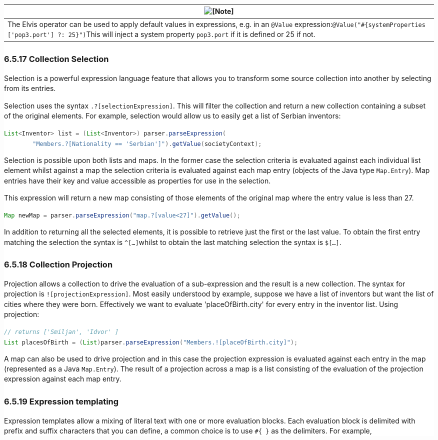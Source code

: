 | ![[Note]](http://docs.spring.io/spring/docs/5.0.0.M5/spring-framework-reference/htmlsingle/images/note.png.pagespeed.ce.9zQ_1wVwzR.png) |
| ---------------------------------------- |
| The Elvis operator can be used to apply default values in expressions, e.g. in an `@Value` expression:`@Value("#{systemProperties['pop3.port'] ?: 25}")`This will inject a system property `pop3.port` if it is defined or 25 if not. |

### 6.5.17 Collection Selection

Selection is a powerful expression language feature that allows you to transform some source collection into another by selecting from its entries.

Selection uses the syntax `.?[selectionExpression]`. This will filter the collection and return a new collection containing a subset of the original elements. For example, selection would allow us to easily get a list of Serbian inventors:

```java
List<Inventor> list = (List<Inventor>) parser.parseExpression(
		"Members.?[Nationality == 'Serbian']").getValue(societyContext);
```

Selection is possible upon both lists and maps. In the former case the selection criteria is evaluated against each individual list element whilst against a map the selection criteria is evaluated against each map entry (objects of the Java type `Map.Entry`). Map entries have their key and value accessible as properties for use in the selection.

This expression will return a new map consisting of those elements of the original map where the entry value is less than 27.

```java
Map newMap = parser.parseExpression("map.?[value<27]").getValue();
```

In addition to returning all the selected elements, it is possible to retrieve just the first or the last value. To obtain the first entry matching the selection the syntax is `^[…]`whilst to obtain the last matching selection the syntax is `$[…]`.

### 6.5.18 Collection Projection

Projection allows a collection to drive the evaluation of a sub-expression and the result is a new collection. The syntax for projection is `![projectionExpression]`. Most easily understood by example, suppose we have a list of inventors but want the list of cities where they were born. Effectively we want to evaluate 'placeOfBirth.city' for every entry in the inventor list. Using projection:

```java
// returns ['Smiljan', 'Idvor' ]
List placesOfBirth = (List)parser.parseExpression("Members.![placeOfBirth.city]");
```

A map can also be used to drive projection and in this case the projection expression is evaluated against each entry in the map (represented as a Java `Map.Entry`). The result of a projection across a map is a list consisting of the evaluation of the projection expression against each map entry.

### 6.5.19 Expression templating

Expression templates allow a mixing of literal text with one or more evaluation blocks. Each evaluation block is delimited with prefix and suffix characters that you can define, a common choice is to use `#{ }` as the delimiters. For example,
